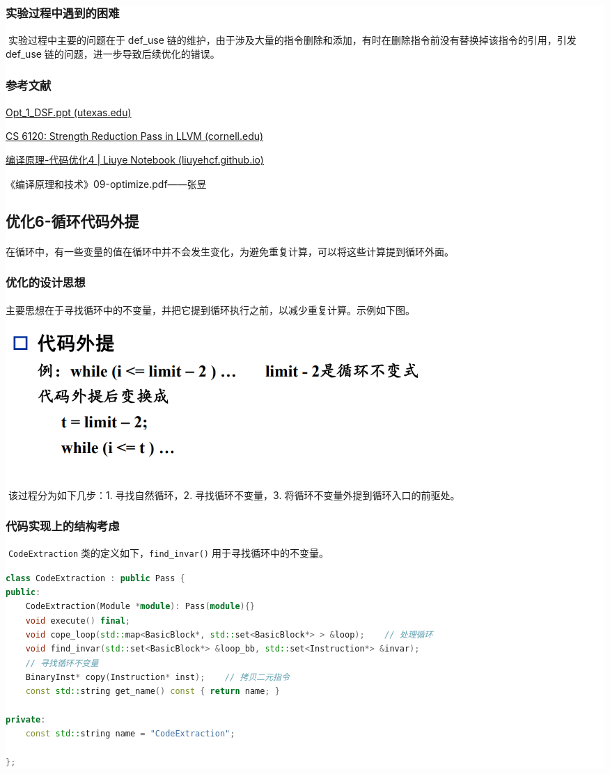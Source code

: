 ### 实验过程中遇到的困难

​		实验过程中主要的问题在于 def_use 链的维护，由于涉及大量的指令删除和添加，有时在删除指令前没有替换掉该指令的引用，引发 def_use 链的问题，进一步导致后续优化的错误。

### 参考文献

[Opt_1_DSF.ppt (utexas.edu)](https://www.cs.utexas.edu/users/fussell/courses/cs429h/lectures/Lecture_22a-429h.pdf)

[CS 6120: Strength Reduction Pass in LLVM (cornell.edu)](https://www.cs.cornell.edu/courses/cs6120/2019fa/blog/strength-reduction-pass-in-llvm/)

[编译原理-代码优化4 | Liuye Notebook (liuyehcf.github.io)](https://liuyehcf.github.io/2017/11/25/编译原理-代码优化4/)

《编译原理和技术》09-optimize.pdf——张昱

## 优化6-循环代码外提

​		在循环中，有一些变量的值在循环中并不会发生变化，为避免重复计算，可以将这些计算提到循环外面。

### 优化的设计思想

​		主要思想在于寻找循环中的不变量，并把它提到循环执行之前，以减少重复计算。示例如下图。

<img src="figs\ce_inst.png" style="zoom:67%;" />

​		该过程分为如下几步：1. 寻找自然循环，2. 寻找循环不变量，3. 将循环不变量外提到循环入口的前驱处。

### 代码实现上的结构考虑

​		`CodeExtraction` 类的定义如下，`find_invar()` 用于寻找循环中的不变量。

```cpp
class CodeExtraction : public Pass {
public:
    CodeExtraction(Module *module): Pass(module){}
    void execute() final;
    void cope_loop(std::map<BasicBlock*, std::set<BasicBlock*> > &loop);    // 处理循环
    void find_invar(std::set<BasicBlock*> &loop_bb, std::set<Instruction*> &invar); 
    // 寻找循环不变量
    BinaryInst* copy(Instruction* inst);    // 拷贝二元指令
    const std::string get_name() const { return name; }

private:
    const std::string name = "CodeExtraction";

};
```
